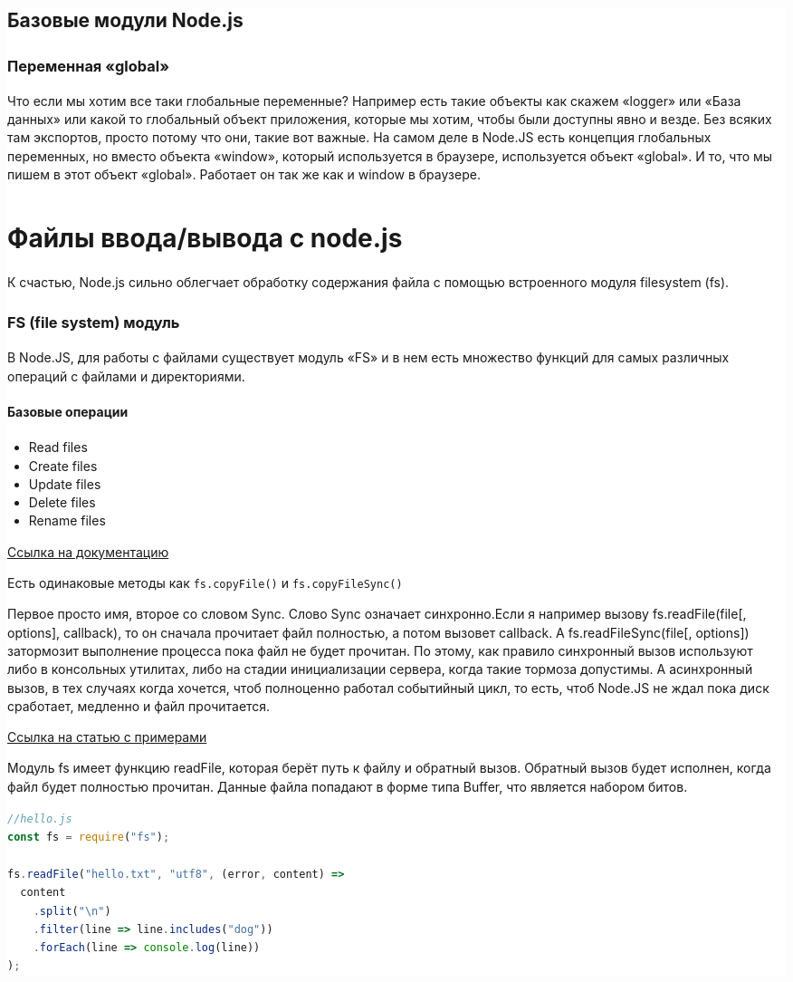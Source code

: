 

## Базовые модули Node.js



### Переменная «global»
Что если мы хотим все таки глобальные переменные? Например есть такие объекты как скажем «logger» или «База данных» или какой то глобальный объект приложения, которые мы хотим, чтобы были доступны явно и везде. Без всяких там экспортов, просто потому что они, такие вот важные. На самом деле в Node.JS есть концепция глобальных переменных, но вместо объекта «window», который используется в браузере, используется объект «global».  И то, что мы пишем в этот объект «global». Работает он так же как и window в браузере.


# Файлы ввода/вывода с node.js

К счастью, Node.js сильно облегчает обработку содержания файла с помощью встроенного модуля filesystem (fs). 

### FS (file system) модуль

В Node.JS, для работы с файлами существует модуль «FS» и в нем есть множество функций для самых различных операций с файлами и директориями. 

#### Базовые операции

- Read files
- Create files
- Update files
- Delete files
- Rename files

[Ссылка на документацию](https://js-node.ru/site/article?id=23)

Есть одинаковые методы как `fs.copyFile()` и `fs.copyFileSync()`

Первое просто имя, второе со словом Sync. Слово Sync означает синхронно.Если я например вызову fs.readFile(file[, options], callback), то он сначала прочитает файл полностью, а потом вызовет callback. А fs.readFileSync(file[, options]) затормозит выполнение процесса пока файл не будет прочитан. По этому, как правило синхронный вызов используют либо в консольных утилитах, либо на стадии инициализации сервера, когда такие тормоза допустимы. А асинхронный вызов, в тех случаях когда хочется, чтоб полноценно работал событийный цикл, то есть, чтоб Node.JS не ждал пока диск сработает, медленно и файл прочитается.

[Ссылка на статью с примерами](https://www.w3schools.com/nodejs/nodejs_filesystem.asp)

Модуль fs имеет функцию readFile, которая берёт путь к файлу и обратный вызов. Обратный вызов будет исполнен, когда файл будет полностью прочитан. Данные файла попадают в форме типа Buffer, что является набором битов.

```javascript
//hello.js
const fs = require("fs");

fs.readFile("hello.txt", "utf8", (error, content) =>
  content
    .split("\n")
    .filter(line => line.includes("dog"))
    .forEach(line => console.log(line))
);
```
